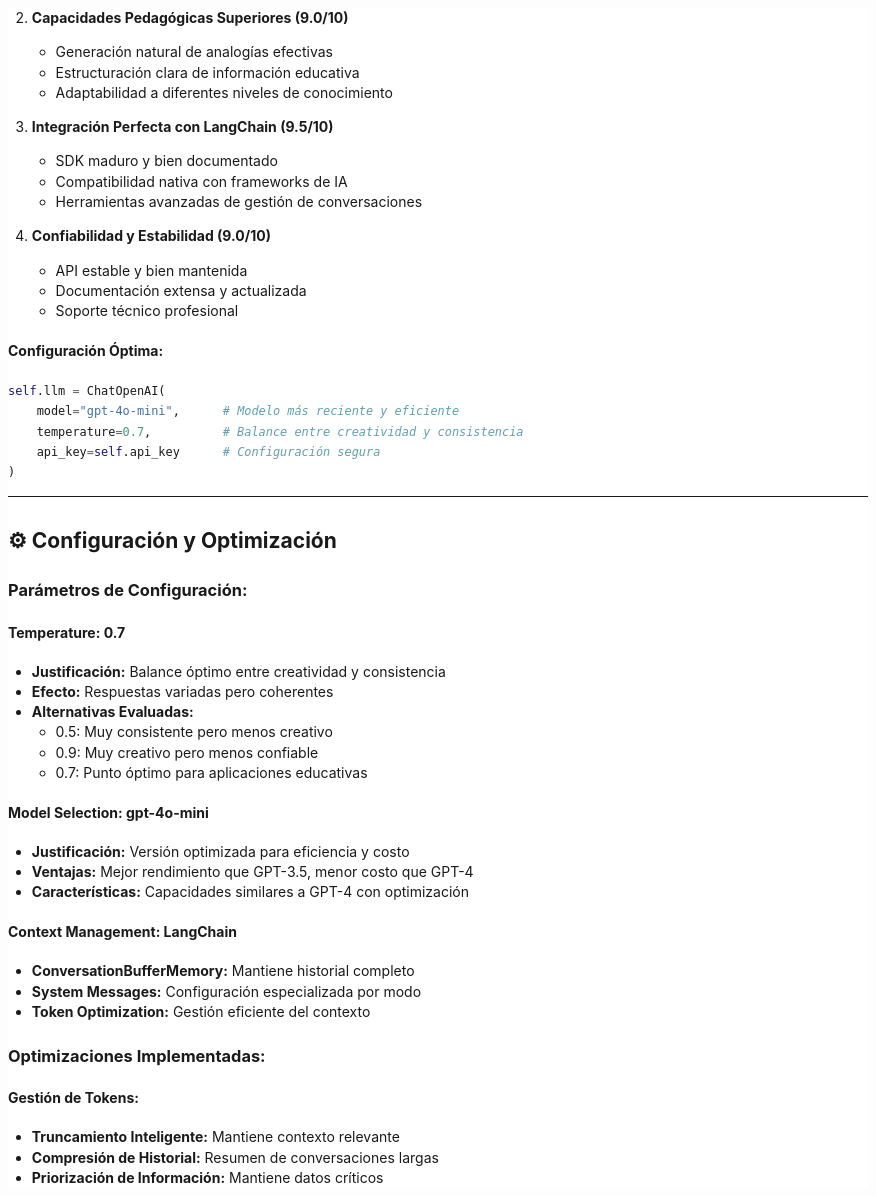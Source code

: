 2. **Capacidades Pedagógicas Superiores (9.0/10)**
   - Generación natural de analogías efectivas
   - Estructuración clara de información educativa
   - Adaptabilidad a diferentes niveles de conocimiento

3. **Integración Perfecta con LangChain (9.5/10)**
   - SDK maduro y bien documentado
   - Compatibilidad nativa con frameworks de IA
   - Herramientas avanzadas de gestión de conversaciones

4. **Confiabilidad y Estabilidad (9.0/10)**
   - API estable y bien mantenida
   - Documentación extensa y actualizada
   - Soporte técnico profesional

#### **Configuración Óptima:**
```python
self.llm = ChatOpenAI(
    model="gpt-4o-mini",      # Modelo más reciente y eficiente
    temperature=0.7,          # Balance entre creatividad y consistencia
    api_key=self.api_key      # Configuración segura
)
```

---

## ⚙️ Configuración y Optimización

### **Parámetros de Configuración:**

#### **Temperature: 0.7**
- **Justificación:** Balance óptimo entre creatividad y consistencia
- **Efecto:** Respuestas variadas pero coherentes
- **Alternativas Evaluadas:**
  - 0.5: Muy consistente pero menos creativo
  - 0.9: Muy creativo pero menos confiable
  - 0.7: Punto óptimo para aplicaciones educativas

#### **Model Selection: gpt-4o-mini**
- **Justificación:** Versión optimizada para eficiencia y costo
- **Ventajas:** Mejor rendimiento que GPT-3.5, menor costo que GPT-4
- **Características:** Capacidades similares a GPT-4 con optimización

#### **Context Management: LangChain**
- **ConversationBufferMemory:** Mantiene historial completo
- **System Messages:** Configuración especializada por modo
- **Token Optimization:** Gestión eficiente del contexto

### **Optimizaciones Implementadas:**

#### **Gestión de Tokens:**
- **Truncamiento Inteligente:** Mantiene contexto relevante
- **Compresión de Historial:** Resumen de conversaciones largas
- **Priorización de Información:** Mantiene datos críticos
